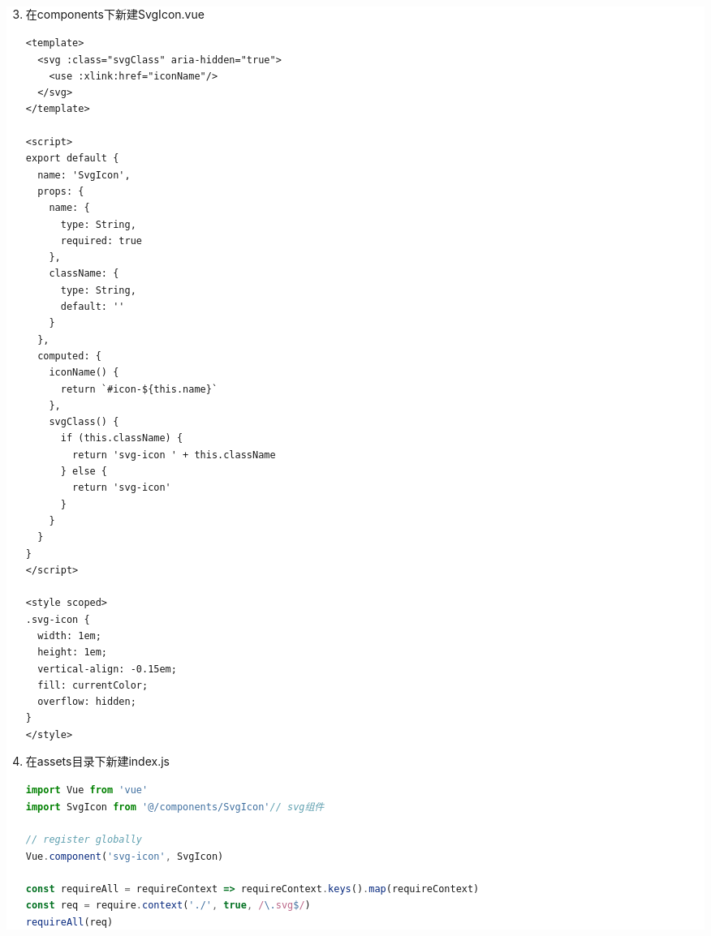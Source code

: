    ```js
   ```

3. 在components下新建SvgIcon.vue

   ```vue
   <template>
     <svg :class="svgClass" aria-hidden="true">
       <use :xlink:href="iconName"/>
     </svg>
   </template>
   
   <script>
   export default {
     name: 'SvgIcon',
     props: {
       name: {
         type: String,
         required: true
       },
       className: {
         type: String,
         default: ''
       }
     },
     computed: {
       iconName() {
         return `#icon-${this.name}`
       },
       svgClass() {
         if (this.className) {
           return 'svg-icon ' + this.className
         } else {
           return 'svg-icon'
         }
       }
     }
   }
   </script>
   
   <style scoped>
   .svg-icon {
     width: 1em;
     height: 1em;
     vertical-align: -0.15em;
     fill: currentColor;
     overflow: hidden;
   }
   </style>
   ```

4. 在assets目录下新建index.js

   ```js
   import Vue from 'vue'
   import SvgIcon from '@/components/SvgIcon'// svg组件
   
   // register globally
   Vue.component('svg-icon', SvgIcon)
   
   const requireAll = requireContext => requireContext.keys().map(requireContext)
   const req = require.context('./', true, /\.svg$/)
   requireAll(req)
   ```
